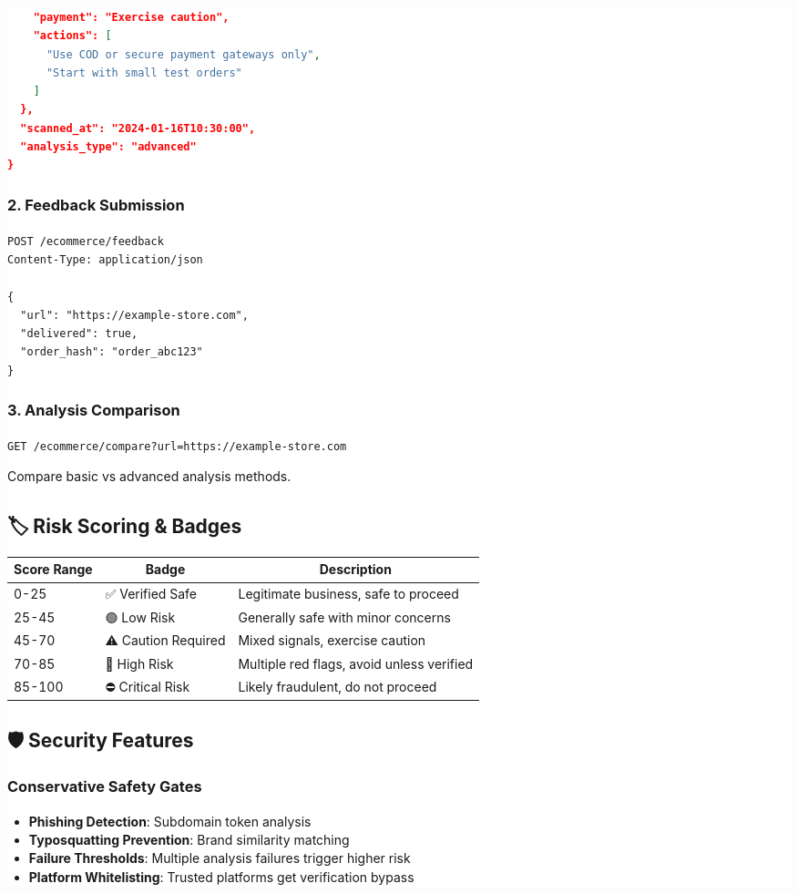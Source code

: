 ```json
    "payment": "Exercise caution",
    "actions": [
      "Use COD or secure payment gateways only",
      "Start with small test orders"
    ]
  },
  "scanned_at": "2024-01-16T10:30:00",
  "analysis_type": "advanced"
}
```

### 2. Feedback Submission
```http
POST /ecommerce/feedback
Content-Type: application/json

{
  "url": "https://example-store.com",
  "delivered": true,
  "order_hash": "order_abc123"
}
```

### 3. Analysis Comparison
```http
GET /ecommerce/compare?url=https://example-store.com
```

Compare basic vs advanced analysis methods.

## 🏷️ Risk Scoring & Badges

| Score Range | Badge | Description |
|-------------|-------|-------------|
| 0-25 | ✅ Verified Safe | Legitimate business, safe to proceed |
| 25-45 | 🟢 Low Risk | Generally safe with minor concerns |
| 45-70 | ⚠️ Caution Required | Mixed signals, exercise caution |
| 70-85 | 🔴 High Risk | Multiple red flags, avoid unless verified |
| 85-100 | ⛔ Critical Risk | Likely fraudulent, do not proceed |

## 🛡️ Security Features

### Conservative Safety Gates
- **Phishing Detection**: Subdomain token analysis
- **Typosquatting Prevention**: Brand similarity matching
- **Failure Thresholds**: Multiple analysis failures trigger higher risk
- **Platform Whitelisting**: Trusted platforms get verification bypass

